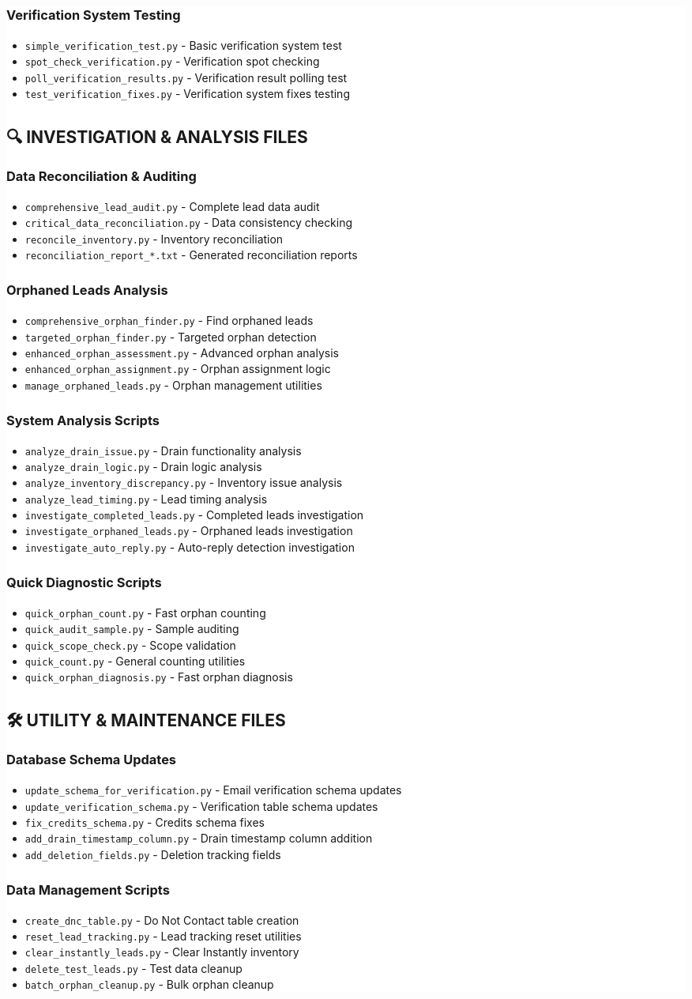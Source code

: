 ### Verification System Testing
- `simple_verification_test.py` - Basic verification system test
- `spot_check_verification.py` - Verification spot checking
- `poll_verification_results.py` - Verification result polling test
- `test_verification_fixes.py` - Verification system fixes testing

## 🔍 INVESTIGATION & ANALYSIS FILES

### Data Reconciliation & Auditing
- `comprehensive_lead_audit.py` - Complete lead data audit
- `critical_data_reconciliation.py` - Data consistency checking
- `reconcile_inventory.py` - Inventory reconciliation
- `reconciliation_report_*.txt` - Generated reconciliation reports

### Orphaned Leads Analysis
- `comprehensive_orphan_finder.py` - Find orphaned leads
- `targeted_orphan_finder.py` - Targeted orphan detection
- `enhanced_orphan_assessment.py` - Advanced orphan analysis
- `enhanced_orphan_assignment.py` - Orphan assignment logic
- `manage_orphaned_leads.py` - Orphan management utilities

### System Analysis Scripts
- `analyze_drain_issue.py` - Drain functionality analysis
- `analyze_drain_logic.py` - Drain logic analysis
- `analyze_inventory_discrepancy.py` - Inventory issue analysis
- `analyze_lead_timing.py` - Lead timing analysis
- `investigate_completed_leads.py` - Completed leads investigation
- `investigate_orphaned_leads.py` - Orphaned leads investigation
- `investigate_auto_reply.py` - Auto-reply detection investigation

### Quick Diagnostic Scripts
- `quick_orphan_count.py` - Fast orphan counting
- `quick_audit_sample.py` - Sample auditing
- `quick_scope_check.py` - Scope validation
- `quick_count.py` - General counting utilities
- `quick_orphan_diagnosis.py` - Fast orphan diagnosis

## 🛠️ UTILITY & MAINTENANCE FILES

### Database Schema Updates
- `update_schema_for_verification.py` - Email verification schema updates
- `update_verification_schema.py` - Verification table schema updates
- `fix_credits_schema.py` - Credits schema fixes
- `add_drain_timestamp_column.py` - Drain timestamp column addition
- `add_deletion_fields.py` - Deletion tracking fields

### Data Management Scripts
- `create_dnc_table.py` - Do Not Contact table creation
- `reset_lead_tracking.py` - Lead tracking reset utilities
- `clear_instantly_leads.py` - Clear Instantly inventory
- `delete_test_leads.py` - Test data cleanup
- `batch_orphan_cleanup.py` - Bulk orphan cleanup
